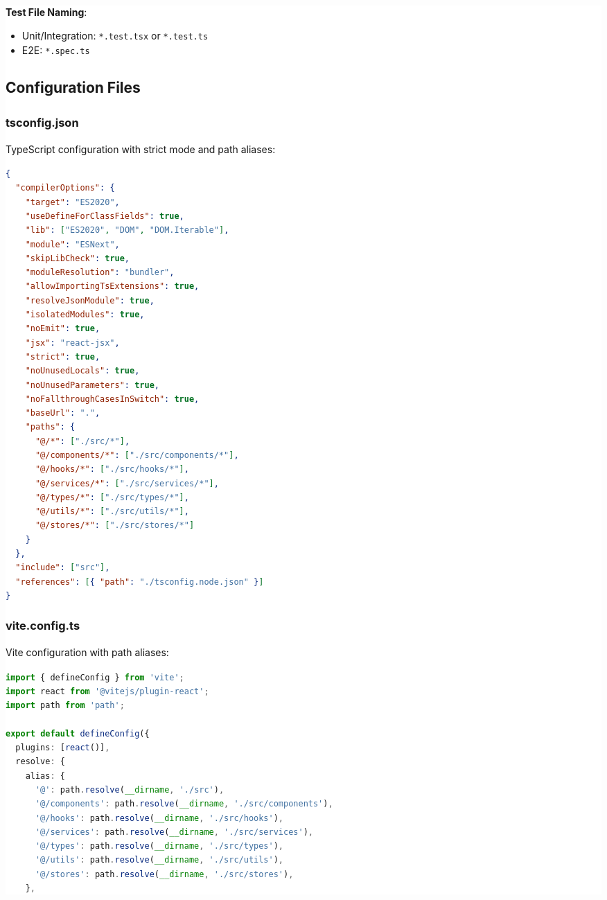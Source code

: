 **Test File Naming**:
- Unit/Integration: `*.test.tsx` or `*.test.ts`
- E2E: `*.spec.ts`

## Configuration Files

### tsconfig.json

TypeScript configuration with strict mode and path aliases:

```json
{
  "compilerOptions": {
    "target": "ES2020",
    "useDefineForClassFields": true,
    "lib": ["ES2020", "DOM", "DOM.Iterable"],
    "module": "ESNext",
    "skipLibCheck": true,
    "moduleResolution": "bundler",
    "allowImportingTsExtensions": true,
    "resolveJsonModule": true,
    "isolatedModules": true,
    "noEmit": true,
    "jsx": "react-jsx",
    "strict": true,
    "noUnusedLocals": true,
    "noUnusedParameters": true,
    "noFallthroughCasesInSwitch": true,
    "baseUrl": ".",
    "paths": {
      "@/*": ["./src/*"],
      "@/components/*": ["./src/components/*"],
      "@/hooks/*": ["./src/hooks/*"],
      "@/services/*": ["./src/services/*"],
      "@/types/*": ["./src/types/*"],
      "@/utils/*": ["./src/utils/*"],
      "@/stores/*": ["./src/stores/*"]
    }
  },
  "include": ["src"],
  "references": [{ "path": "./tsconfig.node.json" }]
}
```

### vite.config.ts

Vite configuration with path aliases:

```typescript
import { defineConfig } from 'vite';
import react from '@vitejs/plugin-react';
import path from 'path';

export default defineConfig({
  plugins: [react()],
  resolve: {
    alias: {
      '@': path.resolve(__dirname, './src'),
      '@/components': path.resolve(__dirname, './src/components'),
      '@/hooks': path.resolve(__dirname, './src/hooks'),
      '@/services': path.resolve(__dirname, './src/services'),
      '@/types': path.resolve(__dirname, './src/types'),
      '@/utils': path.resolve(__dirname, './src/utils'),
      '@/stores': path.resolve(__dirname, './src/stores'),
    },
```